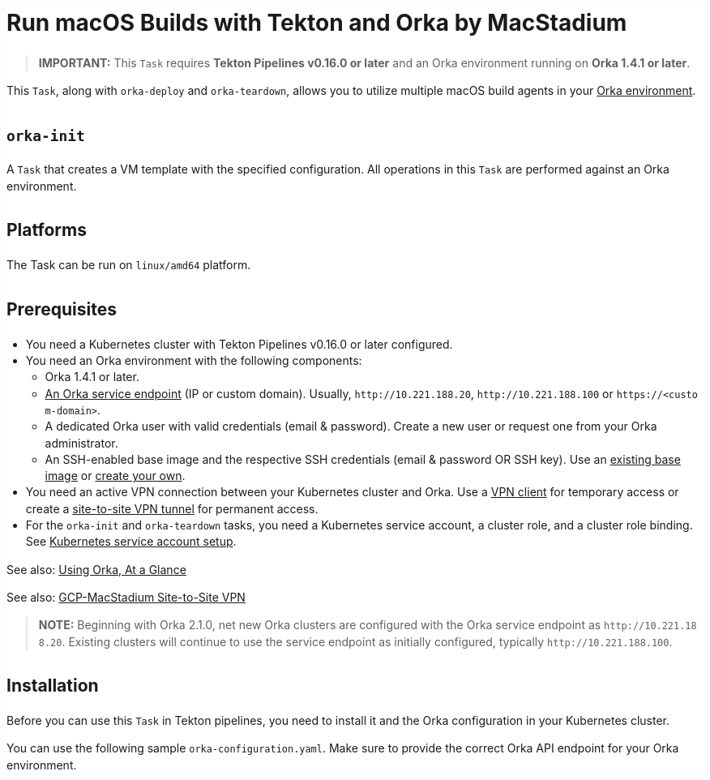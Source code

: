 # Run macOS Builds with Tekton and Orka by MacStadium

> **IMPORTANT:** This `Task` requires **Tekton Pipelines v0.16.0 or later** and an Orka environment running on **Orka 1.4.1 or later**.

This `Task`, along with `orka-deploy` and `orka-teardown`, allows you to utilize multiple macOS build agents in your [Orka environment](https://orkadocs.macstadium.com).

## `orka-init`

A `Task` that creates a VM template with the specified configuration. All operations in this `Task` are performed against an Orka environment.

## Platforms

The Task can be run on `linux/amd64` platform.

## Prerequisites

* You need a Kubernetes cluster with Tekton Pipelines v0.16.0 or later configured.
* You need an Orka environment with the following components:
  * Orka 1.4.1 or later.
  * [An Orka service endpoint](https://orkadocs.macstadium.com/docs/endpoint-faqs#whats-the-orka-service-endpoint) (IP or custom domain). Usually, `http://10.221.188.20`, `http://10.221.188.100` or `https://<custom-domain>`.
  * A dedicated Orka user with valid credentials (email & password). Create a new user or request one from your Orka administrator.
  * An SSH-enabled base image and the respective SSH credentials (email & password OR SSH key). Use an [existing base image](https://orkadocs.macstadium.com/docs/existing-images-upload-management) or [create your own](https://orkadocs.macstadium.com/docs/creating-an-ssh-enabled-image).
* You need an active VPN connection between your Kubernetes cluster and Orka. Use a [VPN client](https://orkadocs.macstadium.com/docs/vpn-connect) for temporary access or create a [site-to-site VPN tunnel](https://orkadocs.macstadium.com/docs/aws-orka-connections) for permanent access.
* For the `orka-init` and `orka-teardown` tasks, you need a Kubernetes service account, a cluster role, and a cluster role binding. See [Kubernetes service account setup](#kubernetes-service-account-setup).

See also: [Using Orka, At a Glance](https://orkadocs.macstadium.com/docs/quick-start-introduction)

See also: [GCP-MacStadium Site-to-Site VPN](https://docs.macstadium.com/docs/google-cloud-setup)

> **NOTE:** Beginning with Orka 2.1.0, net new Orka clusters are configured with the Orka service endpoint as `http://10.221.188.20`. Existing clusters will continue to use the service endpoint as initially configured, typically `http://10.221.188.100`.

## Installation

Before you can use this `Task` in Tekton pipelines, you need to install it and the Orka configuration in your Kubernetes cluster.

You can use the following sample `orka-configuration.yaml`. Make sure to provide the correct Orka API endpoint for your Orka environment.
